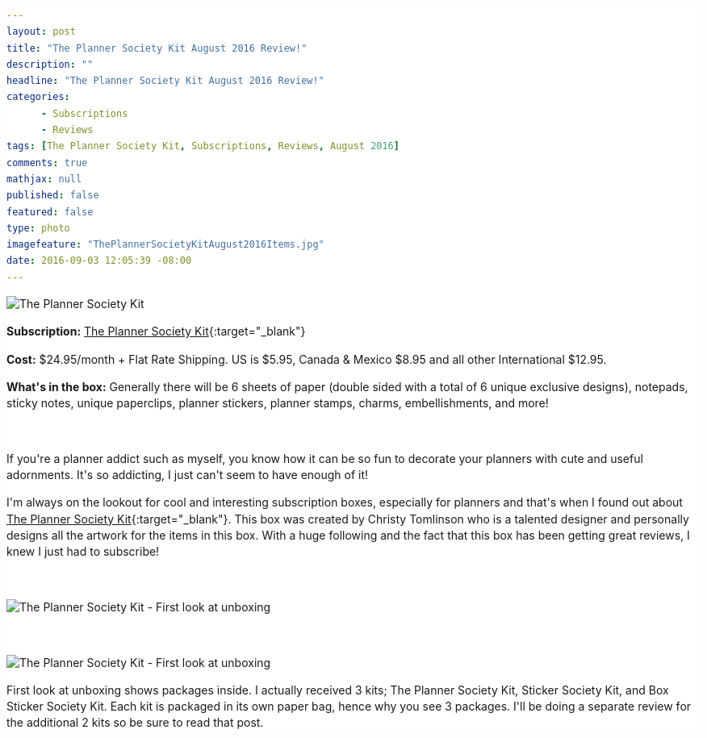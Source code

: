 ```yaml
---
layout: post
title: "The Planner Society Kit August 2016 Review!"
description: ""
headline: "The Planner Society Kit August 2016 Review!"
categories: 
      - Subscriptions
      - Reviews
tags: [The Planner Society Kit, Subscriptions, Reviews, August 2016]
comments: true
mathjax: null
published: false
featured: false
type: photo
imagefeature: "ThePlannerSocietyKitAugust2016Items.jpg"
date: 2016-09-03 12:05:39 -08:00
---
```


![The Planner Society Kit](http://whatsupmailbox.com/images/ThePlannerSocietyKitAugust2016Box.jpg)

**Subscription:** [The Planner Society Kit](http://www.scarletlime.com/plannersociety15.html){:target="_blank"}

**Cost:** $24.95/month + Flat Rate Shipping.  US is $5.95, Canada & Mexico $8.95 and all other International $12.95.

**What's in the box:** Generally there will be 6 sheets of paper (double sided with a total of 6 unique exclusive designs), notepads, sticky notes, unique paperclips, planner stickers, planner stamps, charms, embellishments, and more!

<br>

If you're a planner addict such as myself, you know how it can be so fun to decorate your planners with cute and useful adornments. It's so addicting, I just can't seem to have enough of it!

I'm always on the lookout for cool and interesting subscription boxes, especially for planners and that's when I found out about [The Planner Society Kit](http://www.scarletlime.com/plannersociety15.html){:target="_blank"}. This box was created by Christy Tomlinson who is a talented designer and personally designs all the artwork for the items in this box. With a huge following and the fact that this box has been getting great reviews, I knew I just had to subscribe!

<br>

![The Planner Society Kit - First look at unboxing](http://whatsupmailbox.com/images/ThePlannerSocietyKitAugust2016OpenBox.jpg)

<br>

![The Planner Society Kit - First look at unboxing](http://whatsupmailbox.com/images/ThePlannerSocietyKitAugust2016OpenBox02.jpg)

First look at unboxing shows packages inside. I actually received 3 kits; The Planner Society Kit, Sticker Society Kit, and Box Sticker Society Kit. Each kit is packaged in its own paper bag, hence why you see 3 packages. I'll be doing a separate review for the additional 2 kits so be sure to read that post.
